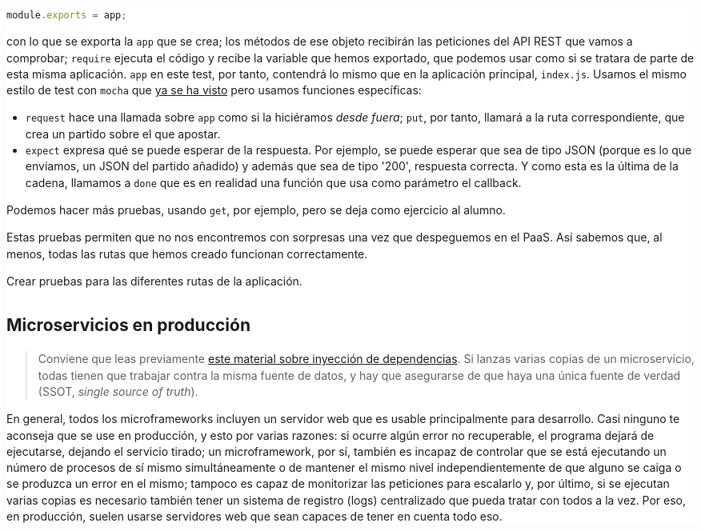 ```javascript
module.exports = app;
```

con lo que se exporta la `app` que se crea; los métodos de ese objeto
recibirán las peticiones del API REST que vamos a comprobar; `require`
ejecuta el código y recibe la variable que hemos exportado, que
podemos usar como si se tratara de parte de esta misma
aplicación. `app` en este test, por tanto, contendrá lo mismo que en
la aplicación principal, `index.js`. Usamos el mismo estilo de test
con `mocha`
que [ya se ha visto](https://jj.github.io/desarrollo-basado-pruebas/)
pero usamos funciones específicas:

* `request` hace una llamada sobre `app` como si la hiciéramos *desde
  fuera*; `put`, por tanto, llamará a la ruta correspondiente, que
  crea un partido sobre el que apostar.
* `expect` expresa qué se puede esperar de la respuesta. Por ejemplo,
  se puede esperar que sea de tipo JSON (porque es lo que enviamos, un
  JSON del partido añadido) y además que sea de tipo '200', respuesta
  correcta. Y como esta es la última de la cadena, llamamos a `done`
  que es en realidad una función que usa como parámetro el callback.

Podemos hacer más pruebas, usando `get`, por ejemplo, pero se deja
como ejercicio al alumno.

Estas pruebas permiten que no nos encontremos con sorpresas una vez
que despeguemos en el PaaS. Así sabemos que, al menos, todas las rutas
que hemos creado funcionan correctamente.

<div class='ejercicios' markdown="1">

Crear pruebas para las diferentes rutas de la aplicación.

</div>

## Microservicios en producción

> Conviene que leas previamente
> [este material sobre inyección de dependencias](https://jj.github.io/curso-tdd/temas/inversi%C3%B3n.html).
> Si lanzas varias copias de un microservicio, todas tienen que
> trabajar contra la misma fuente de datos, y hay que asegurarse de
> que haya una única fuente de verdad (SSOT, *single source of
> truth*).

En general, todos los microframeworks incluyen un servidor web que es
usable principalmente para desarrollo. Casi ninguno te aconseja que se
use en producción, y esto por varias razones: si ocurre algún error no
recuperable, el programa dejará de ejecutarse, dejando el servicio
tirado; un microframework, por sí, también es incapaz de controlar que
se está ejecutando un número de procesos de sí mismo simultáneamente o
de mantener el mismo nivel independientemente de que alguno se caiga o
se produzca un error en el mismo; tampoco es capaz de monitorizar las
peticiones para escalarlo y, por último, si se ejecutan varias copias
es necesario también tener un sistema de registro (logs) centralizado
que pueda tratar con todos a la vez. Por eso, en producción, suelen
usarse servidores web que sean capaces de tener en cuenta todo eso.
